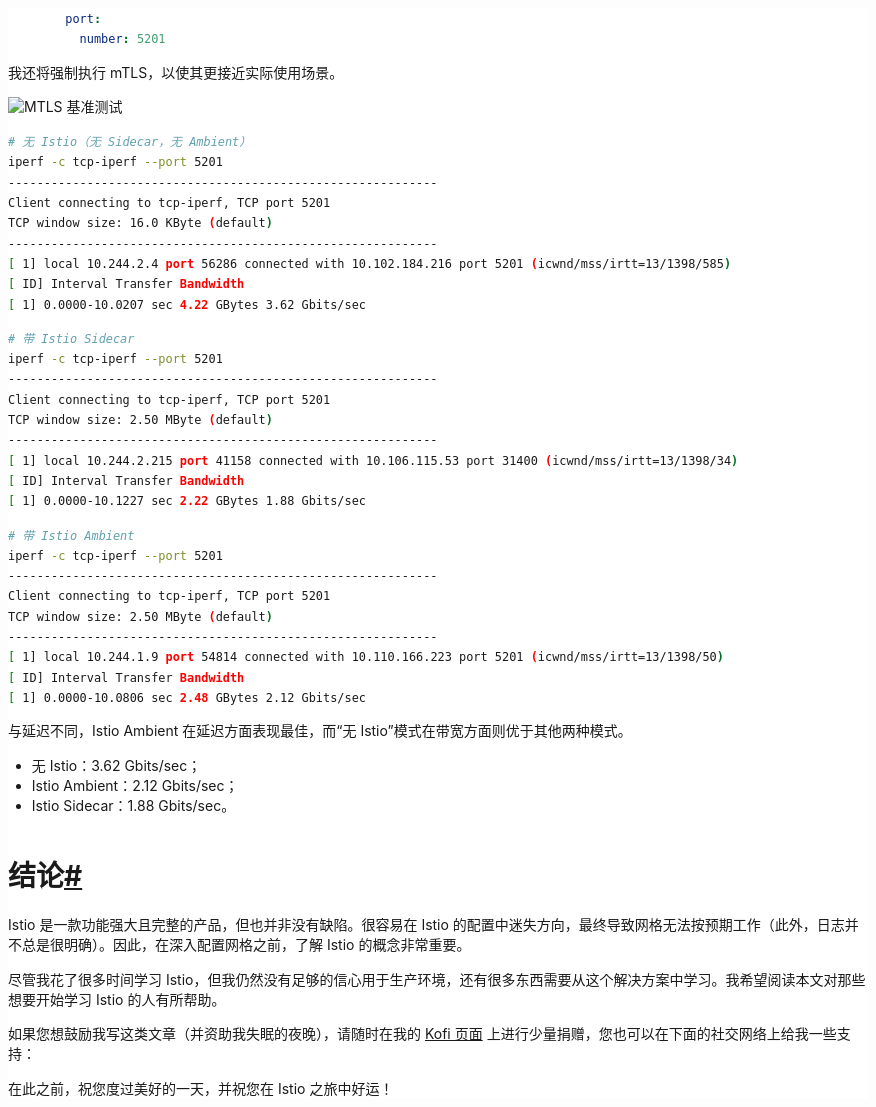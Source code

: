 ```yaml
        port:
          number: 5201
```

我还将强制执行 mTLS，以使其更接近实际使用场景。

![MTLS 基准测试](./_resources/5e90e32fe249e74763f9760e8ddcfd81.png)

```bash
# 无 Istio（无 Sidecar，无 Ambient）
iperf -c tcp-iperf --port 5201
------------------------------------------------------------
Client connecting to tcp-iperf, TCP port 5201
TCP window size: 16.0 KByte (default)
------------------------------------------------------------
[ 1] local 10.244.2.4 port 56286 connected with 10.102.184.216 port 5201 (icwnd/mss/irtt=13/1398/585)
[ ID] Interval Transfer Bandwidth
[ 1] 0.0000-10.0207 sec 4.22 GBytes 3.62 Gbits/sec
```

```bash
# 带 Istio Sidecar
iperf -c tcp-iperf --port 5201
------------------------------------------------------------
Client connecting to tcp-iperf, TCP port 5201
TCP window size: 2.50 MByte (default)
------------------------------------------------------------
[ 1] local 10.244.2.215 port 41158 connected with 10.106.115.53 port 31400 (icwnd/mss/irtt=13/1398/34)
[ ID] Interval Transfer Bandwidth
[ 1] 0.0000-10.1227 sec 2.22 GBytes 1.88 Gbits/sec
```

```bash
# 带 Istio Ambient
iperf -c tcp-iperf --port 5201
------------------------------------------------------------
Client connecting to tcp-iperf, TCP port 5201
TCP window size: 2.50 MByte (default)
------------------------------------------------------------
[ 1] local 10.244.1.9 port 54814 connected with 10.110.166.223 port 5201 (icwnd/mss/irtt=13/1398/50)
[ ID] Interval Transfer Bandwidth
[ 1] 0.0000-10.0806 sec 2.48 GBytes 2.12 Gbits/sec
```

与延迟不同，Istio Ambient 在延迟方面表现最佳，而“无 Istio”模式在带宽方面则优于其他两种模式。

- 无 Istio：3.62 Gbits/sec；
- Istio Ambient：2.12 Gbits/sec；
- Istio Sidecar：1.88 Gbits/sec。

# 结论[#](#conclusion)
Istio 是一款功能强大且完整的产品，但也并非没有缺陷。很容易在 Istio 的配置中迷失方向，最终导致网格无法按预期工作（此外，日志并不总是很明确）。因此，在深入配置网格之前，了解 Istio 的概念非常重要。

尽管我花了很多时间学习 Istio，但我仍然没有足够的信心用于生产环境，还有很多东西需要从这个解决方案中学习。我希望阅读本文对那些想要开始学习 Istio 的人有所帮助。

如果您想鼓励我写这类文章（并资助我失眠的夜晚），请随时在我的 [Kofi 页面](https://ko-fi.com/thebidouilleur) 上进行少量捐赠，您也可以在下面的社交网络上给我一些支持：

在此之前，祝您度过美好的一天，并祝您在 Istio 之旅中好运！